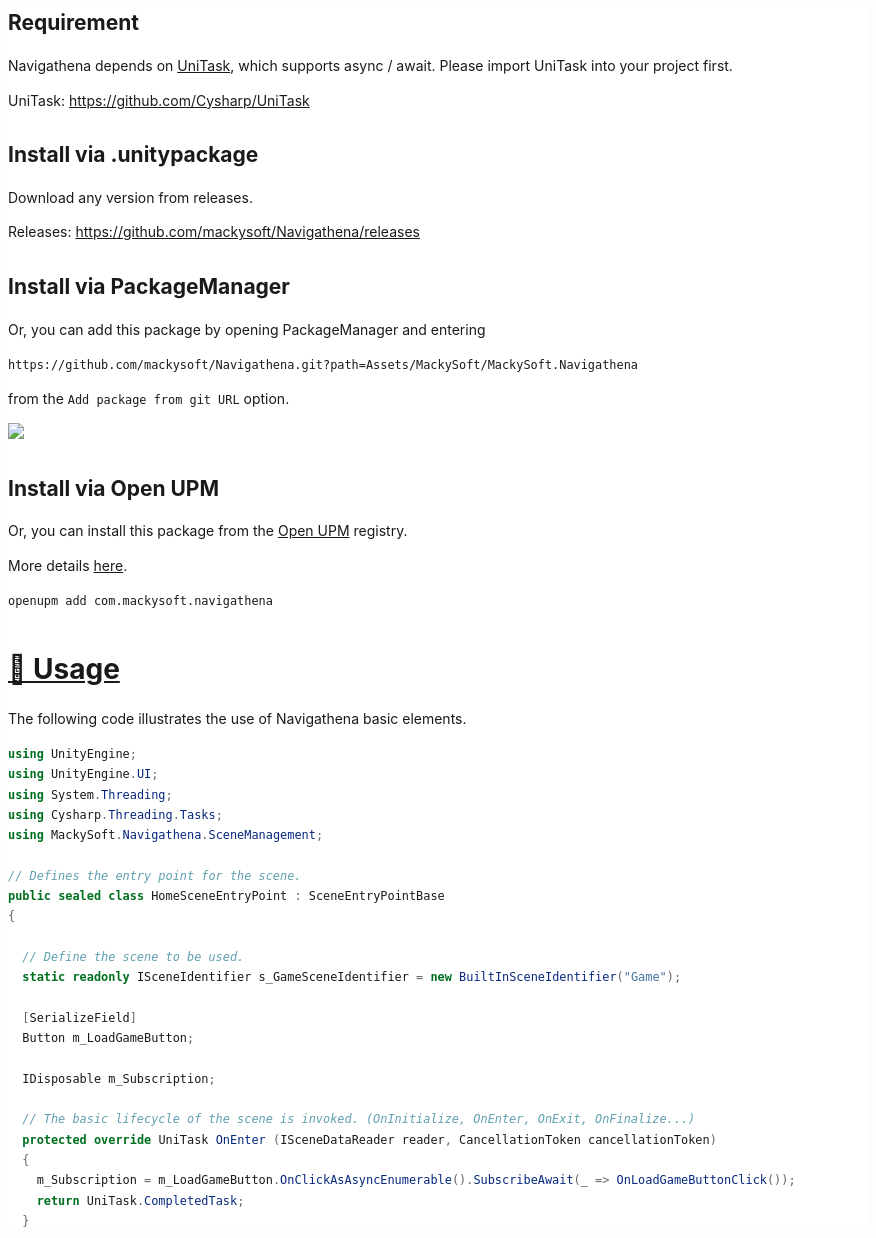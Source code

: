 ## Requirement

Navigathena depends on [UniTask](https://github.com/Cysharp/UniTask), which supports async / await. Please import UniTask into your project first.

UniTask: https://github.com/Cysharp/UniTask

## Install via .unitypackage

Download any version from releases.

Releases: https://github.com/mackysoft/Navigathena/releases

## Install via PackageManager

Or, you can add this package by opening PackageManager and entering

```
https://github.com/mackysoft/Navigathena.git?path=Assets/MackySoft/MackySoft.Navigathena
```

from the `Add package from git URL` option.

![](https://storage.googleapis.com/zenn-user-upload/9797f7f9718c-20231101.png)

## Install via Open UPM

Or, you can install this package from the [Open UPM](https://openupm.com/packages/com.mackysoft.navigathena/) registry.

More details [here](https://openupm.com/).

```
openupm add com.mackysoft.navigathena
```

# <a id="usage" href="#usage"> 🔰 Usage </a>

The following code illustrates the use of Navigathena basic elements.

```cs
using UnityEngine;
using UnityEngine.UI;
using System.Threading;
using Cysharp.Threading.Tasks;
using MackySoft.Navigathena.SceneManagement;

// Defines the entry point for the scene.
public sealed class HomeSceneEntryPoint : SceneEntryPointBase
{

  // Define the scene to be used.
  static readonly ISceneIdentifier s_GameSceneIdentifier = new BuiltInSceneIdentifier("Game");

  [SerializeField]
  Button m_LoadGameButton;

  IDisposable m_Subscription;

  // The basic lifecycle of the scene is invoked. (OnInitialize, OnEnter, OnExit, OnFinalize...)
  protected override UniTask OnEnter (ISceneDataReader reader, CancellationToken cancellationToken)
  {
    m_Subscription = m_LoadGameButton.OnClickAsAsyncEnumerable().SubscribeAwait(_ => OnLoadGameButtonClick());
    return UniTask.CompletedTask;
  }
```